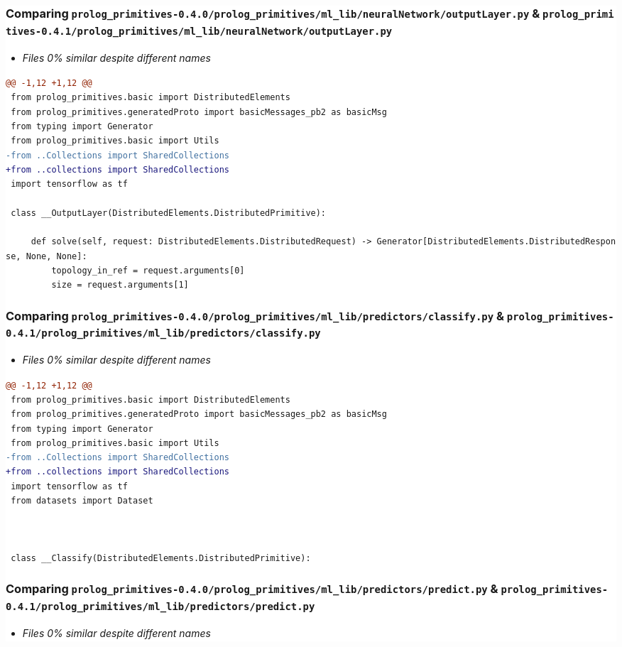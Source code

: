 ```diff
```

### Comparing `prolog_primitives-0.4.0/prolog_primitives/ml_lib/neuralNetwork/outputLayer.py` & `prolog_primitives-0.4.1/prolog_primitives/ml_lib/neuralNetwork/outputLayer.py`

 * *Files 0% similar despite different names*

```diff
@@ -1,12 +1,12 @@
 from prolog_primitives.basic import DistributedElements
 from prolog_primitives.generatedProto import basicMessages_pb2 as basicMsg
 from typing import Generator
 from prolog_primitives.basic import Utils
-from ..Collections import SharedCollections
+from ..collections import SharedCollections
 import tensorflow as tf
 
 class __OutputLayer(DistributedElements.DistributedPrimitive):
     
     def solve(self, request: DistributedElements.DistributedRequest) -> Generator[DistributedElements.DistributedResponse, None, None]:
         topology_in_ref = request.arguments[0]
         size = request.arguments[1]
```

### Comparing `prolog_primitives-0.4.0/prolog_primitives/ml_lib/predictors/classify.py` & `prolog_primitives-0.4.1/prolog_primitives/ml_lib/predictors/classify.py`

 * *Files 0% similar despite different names*

```diff
@@ -1,12 +1,12 @@
 from prolog_primitives.basic import DistributedElements
 from prolog_primitives.generatedProto import basicMessages_pb2 as basicMsg
 from typing import Generator
 from prolog_primitives.basic import Utils
-from ..Collections import SharedCollections
+from ..collections import SharedCollections
 import tensorflow as tf
 from datasets import Dataset
 
 
 
 class __Classify(DistributedElements.DistributedPrimitive):
```

### Comparing `prolog_primitives-0.4.0/prolog_primitives/ml_lib/predictors/predict.py` & `prolog_primitives-0.4.1/prolog_primitives/ml_lib/predictors/predict.py`

 * *Files 0% similar despite different names*
